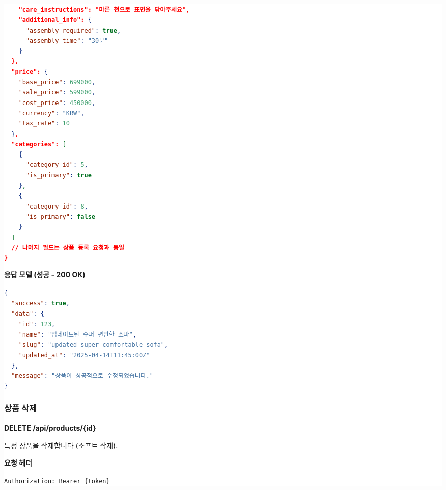 ```json
    "care_instructions": "마른 천으로 표면을 닦아주세요",
    "additional_info": {
      "assembly_required": true,
      "assembly_time": "30분"
    }
  },
  "price": {
    "base_price": 699000,
    "sale_price": 599000,
    "cost_price": 450000,
    "currency": "KRW",
    "tax_rate": 10
  },
  "categories": [
    {
      "category_id": 5,
      "is_primary": true
    },
    {
      "category_id": 8,
      "is_primary": false
    }
  ]
  // 나머지 필드는 상품 등록 요청과 동일
}
```

**응답 모델 (성공 - 200 OK)**

```json
{
  "success": true,
  "data": {
    "id": 123,
    "name": "업데이트된 슈퍼 편안한 소파",
    "slug": "updated-super-comfortable-sofa",
    "updated_at": "2025-04-14T11:45:00Z"
  },
  "message": "상품이 성공적으로 수정되었습니다."
}
```

### 상품 삭제

**DELETE /api/products/{id}**

특정 상품을 삭제합니다 (소프트 삭제).

**요청 헤더**

```
Authorization: Bearer {token}
```
